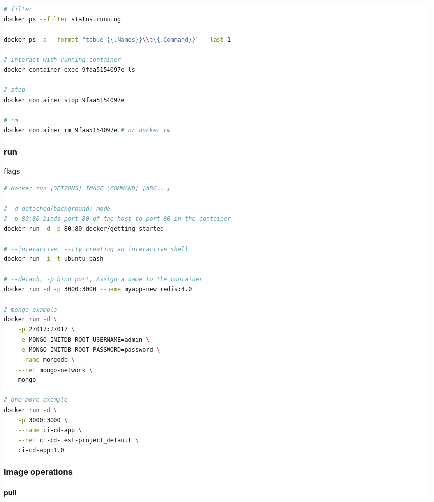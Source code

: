 ```bash
# filter
docker ps --filter status=running

docker ps -a --format "table {{.Names}}\\t{{.Command}}" --last 1

# interact with running container
docker container exec 9faa5154097e ls

# stop
docker container stop 9faa5154097e

# rm
docker container rm 9faa5154097e # or docker rm
```

### run

flags

```bash
# docker run [OPTIONS] IMAGE [COMMAND] [ARG...]

# -d detached(background) mode 
# -p 80:80 binds port 80 of the host to port 80 in the container
docker run -d -p 80:80 docker/getting-started

# --interactive, --tty creating an interactive shell
docker run -i -t ubuntu bash

# --detach, -p bind port, Assign a name to the container
docker run -d -p 3000:3000 --name myapp-new redis:4.0

# mongo example
docker run -d \
    -p 27017:27017 \
    -e MONGO_INITDB_ROOT_USERNAME=admin \
    -e MONGO_INITDB_ROOT_PASSWORD=password \
    --name mongodb \
    --net mongo-network \
    mongo
    
# one more example
docker run -d \
    -p 3000:3000 \
    --name ci-cd-app \
    --net ci-cd-test-project_default \
    ci-cd-app:1.0
```

### Image operations

#### pull
